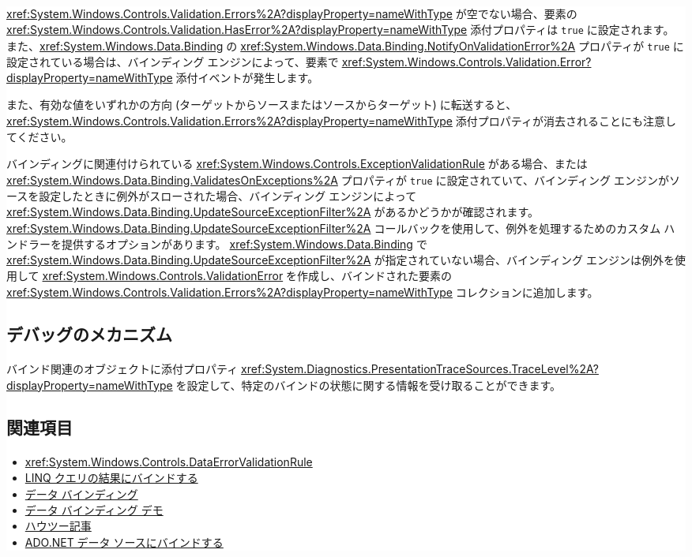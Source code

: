 <xref:System.Windows.Controls.Validation.Errors%2A?displayProperty=nameWithType> が空でない場合、要素の <xref:System.Windows.Controls.Validation.HasError%2A?displayProperty=nameWithType> 添付プロパティは `true` に設定されます。 また、<xref:System.Windows.Data.Binding> の <xref:System.Windows.Data.Binding.NotifyOnValidationError%2A> プロパティが `true` に設定されている場合は、バインディング エンジンによって、要素で <xref:System.Windows.Controls.Validation.Error?displayProperty=nameWithType> 添付イベントが発生します。

また、有効な値をいずれかの方向 (ターゲットからソースまたはソースからターゲット) に転送すると、<xref:System.Windows.Controls.Validation.Errors%2A?displayProperty=nameWithType> 添付プロパティが消去されることにも注意してください。

バインディングに関連付けられている <xref:System.Windows.Controls.ExceptionValidationRule> がある場合、または <xref:System.Windows.Data.Binding.ValidatesOnExceptions%2A> プロパティが `true` に設定されていて、バインディング エンジンがソースを設定したときに例外がスローされた場合、バインディング エンジンによって <xref:System.Windows.Data.Binding.UpdateSourceExceptionFilter%2A> があるかどうかが確認されます。 <xref:System.Windows.Data.Binding.UpdateSourceExceptionFilter%2A> コールバックを使用して、例外を処理するためのカスタム ハンドラーを提供するオプションがあります。 <xref:System.Windows.Data.Binding> で <xref:System.Windows.Data.Binding.UpdateSourceExceptionFilter%2A> が指定されていない場合、バインディング エンジンは例外を使用して <xref:System.Windows.Controls.ValidationError> を作成し、バインドされた要素の <xref:System.Windows.Controls.Validation.Errors%2A?displayProperty=nameWithType> コレクションに追加します。

## <a name="debugging-mechanism"></a>デバッグのメカニズム

バインド関連のオブジェクトに添付プロパティ <xref:System.Diagnostics.PresentationTraceSources.TraceLevel%2A?displayProperty=nameWithType> を設定して、特定のバインドの状態に関する情報を受け取ることができます。

## <a name="see-also"></a>関連項目

- <xref:System.Windows.Controls.DataErrorValidationRule>
- [LINQ クエリの結果にバインドする](../../framework/wpf/data/how-to-bind-to-the-results-of-a-linq-query.md)
- [データ バインディング](../../framework/wpf/advanced/optimizing-performance-data-binding.md)
- [データ バインディング デモ][data-binding-demo]
- [ハウツー記事](../../framework/wpf/data/data-binding-how-to-topics.md)
- [ADO.NET データ ソースにバインドする](../../framework/wpf/data/how-to-bind-to-an-ado-net-data-source.md)

[data-binding-demo]: https://github.com/microsoft/WPF-Samples/tree/master/Sample%20Applications/DataBindingDemo "データ バインディング デモ アプリ"
